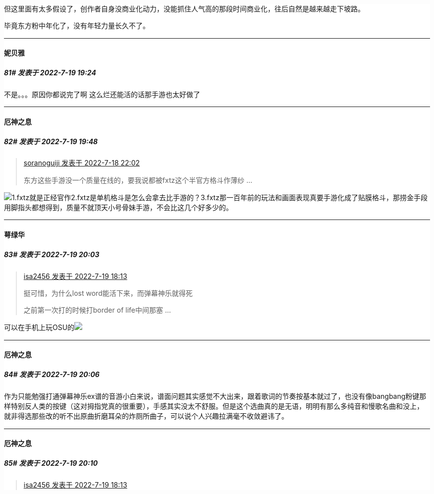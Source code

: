 但这里面有太多假设了，创作者自身没商业化动力，没能抓住人气高的那段时间商业化，往后自然是越来越走下坡路。

毕竟东方粉中年化了，没有年轻力量长久不了。



*****

####  妮贝雅  
##### 81#       发表于 2022-7-19 19:24

不是。。。原因你都说完了啊 这么烂还能活的话那手游也太好做了



*****

####  厄神之息  
##### 82#       发表于 2022-7-19 19:48

<blockquote><a href="httphttps://bbs.saraba1st.com/2b/forum.php?mod=redirect&amp;goto=findpost&amp;pid=56700272&amp;ptid=2081880" target="_blank">soranoguiji 发表于 2022-7-18 22:02</a>

东方这些手游没一个质量在线的，要我说都被fxtz这个半官方格斗作薄纱 ...</blockquote>
<img src="https://static.saraba1st.com/image/smiley/face2017/064.png" referrerpolicy="no-referrer">1.fxtz就是正经官作2.fxtz是单机格斗是怎么会拿去比手游的？3.fxtz那一百年前的玩法和画面表现真要手游化成了贴膜格斗，那捞金手段用脚指头都想得到，质量不就顶天小号骨妹手游，不会比这几个好多少的。



*****

####  萼绿华  
##### 83#       发表于 2022-7-19 20:03

<blockquote><a href="httphttps://bbs.saraba1st.com/2b/forum.php?mod=redirect&amp;goto=findpost&amp;pid=56711166&amp;ptid=2081880" target="_blank">isa2456 发表于 2022-7-19 18:13</a>

挺可惜，为什么lost word能活下来，而弹幕神乐就得死

之前第一次打的时候打border of life中间那塞 ...</blockquote>
可以在手机上玩OSU的<img src="https://static.saraba1st.com/image/smiley/carton2017/180.png" referrerpolicy="no-referrer">

*****

####  厄神之息  
##### 84#       发表于 2022-7-19 20:06

作为只能勉强打通弹幕神乐ex谱的音游小白来说，谱面问题其实感觉不大出来，跟着歌词的节奏按基本就过了，也没有像bangbang粉键那样特别反人类的按键（这对拇指党真的很重要），手感其实没太不舒服。但是这个选曲真的是无语，明明有那么多纯音和慢歌名曲和没上，就非得选那些改的听不出原曲折磨耳朵的炸厕所曲子，可以说个人兴趣拉满毫不收敛避讳了。

*****

####  厄神之息  
##### 85#       发表于 2022-7-19 20:10

<blockquote><a href="httphttps://bbs.saraba1st.com/2b/forum.php?mod=redirect&amp;goto=findpost&amp;pid=56711166&amp;ptid=2081880" target="_blank">isa2456 发表于 2022-7-19 18:13</a>
